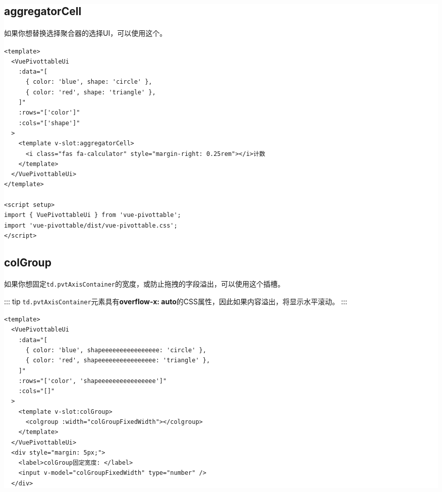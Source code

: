 ## aggregatorCell

如果你想替换选择聚合器的选择UI，可以使用这个。

```vue{10-12}
<template>
  <VuePivottableUi
    :data="[
      { color: 'blue', shape: 'circle' },
      { color: 'red', shape: 'triangle' },
    ]"
    :rows="['color']"
    :cols="['shape']"
  >
    <template v-slot:aggregatorCell>
      <i class="fas fa-calculator" style="margin-right: 0.25rem"></i>计数
    </template>
  </VuePivottableUi>
</template>

<script setup>
import { VuePivottableUi } from 'vue-pivottable';
import 'vue-pivottable/dist/vue-pivottable.css';
</script>
```

<iframe
  src="https://stackblitz.com/edit/vitejs-vite-a6unsocw?embed=1&file=src%2FApp.vue&hideExplorer=1&hideNavigation=1&view=preview"
  width="100%"
  height="500"
  style="border:0; border-radius: 4px; overflow:hidden;"
  title="Vite Vue3 Sample"
  allow="accelerometer; ambient-light-sensor; camera; encrypted-media; geolocation; gyroscope; hid; microphone; midi; payment; usb; vr; xr-spatial-tracking"
  sandbox="allow-forms allow-modals allow-popups allow-presentation allow-same-origin allow-scripts allow-popups-to-escape-sandbox"
></iframe>

## colGroup

如果你想固定`td.pvtAxisContainer`的宽度，或防止拖拽的字段溢出，可以使用这个插槽。

::: tip
`td.pvtAxisContainer`元素具有**overflow-x: auto**的CSS属性，因此如果内容溢出，将显示水平滚动。
:::

```vue{10-12}
<template>
  <VuePivottableUi
    :data="[
      { color: 'blue', shapeeeeeeeeeeeeeeee: 'circle' },
      { color: 'red', shapeeeeeeeeeeeeeeee: 'triangle' },
    ]"
    :rows="['color', 'shapeeeeeeeeeeeeeeee']"
    :cols="[]"
  >
    <template v-slot:colGroup>
      <colgroup :width="colGroupFixedWidth"></colgroup>
    </template>
  </VuePivottableUi>
  <div style="margin: 5px;">
    <label>colGroup固定宽度: </label>
    <input v-model="colGroupFixedWidth" type="number" />
  </div>
```